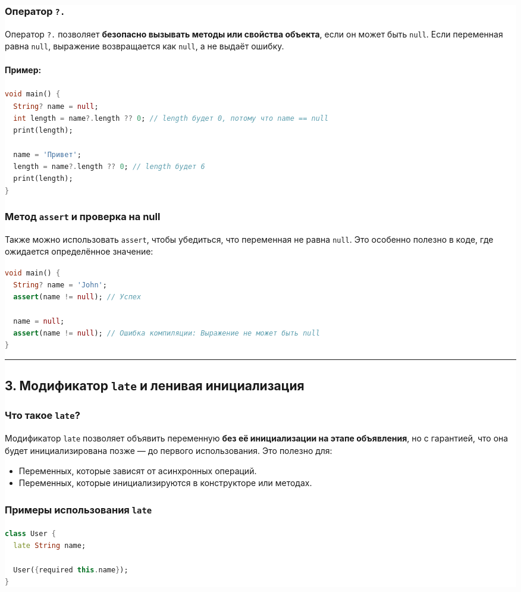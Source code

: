 ### Оператор `?.`

Оператор `?.` позволяет **безопасно вызывать методы или свойства объекта**, если он может быть `null`. Если переменная равна `null`, выражение возвращается как `null`, а не выдаёт ошибку.

#### Пример:

```dart
void main() {
  String? name = null;
  int length = name?.length ?? 0; // length будет 0, потому что name == null
  print(length);

  name = 'Привет';
  length = name?.length ?? 0; // length будет 6
  print(length);
}
```

### Метод `assert` и проверка на null

Также можно использовать `assert`, чтобы убедиться, что переменная не равна `null`. Это особенно полезно в коде, где ожидается определённое значение:

```dart
void main() {
  String? name = 'John';
  assert(name != null); // Успех

  name = null;
  assert(name != null); // Ошибка компиляции: Выражение не может быть null
}
```

---

## 3. Модификатор `late` и ленивая инициализация

### Что такое `late`?

Модификатор `late` позволяет объявить переменную **без её инициализации на этапе объявления**, но с гарантией, что она будет инициализирована позже — до первого использования. Это полезно для:

- Переменных, которые зависят от асинхронных операций.
- Переменных, которые инициализируются в конструкторе или методах.

### Примеры использования `late`

```dart
class User {
  late String name;

  User({required this.name});
}
```
